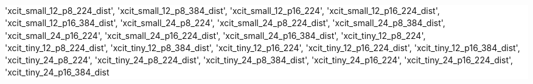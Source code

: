 'xcit_small_12_p8_224_dist', 'xcit_small_12_p8_384_dist', 'xcit_small_12_p16_224', 'xcit_small_12_p16_224_dist', 'xcit_small_12_p16_384_dist', 'xcit_small_24_p8_224', 'xcit_small_24_p8_224_dist', 'xcit_small_24_p8_384_dist', 'xcit_small_24_p16_224', 'xcit_small_24_p16_224_dist', 'xcit_small_24_p16_384_dist', 'xcit_tiny_12_p8_224', 'xcit_tiny_12_p8_224_dist', 'xcit_tiny_12_p8_384_dist', 'xcit_tiny_12_p16_224', 'xcit_tiny_12_p16_224_dist', 'xcit_tiny_12_p16_384_dist', 'xcit_tiny_24_p8_224', 'xcit_tiny_24_p8_224_dist', 'xcit_tiny_24_p8_384_dist', 'xcit_tiny_24_p16_224', 'xcit_tiny_24_p16_224_dist', 'xcit_tiny_24_p16_384_dist